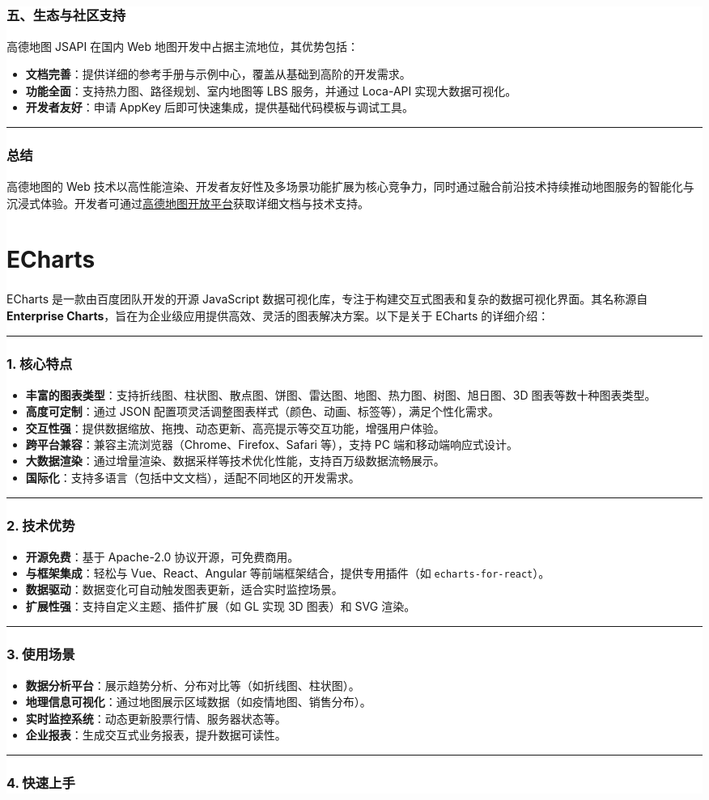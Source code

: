 
### 五、生态与社区支持

高德地图 JSAPI 在国内 Web 地图开发中占据主流地位，其优势包括：

-   **文档完善**：提供详细的参考手册与示例中心，覆盖从基础到高阶的开发需求。
-   **功能全面**：支持热力图、路径规划、室内地图等 LBS 服务，并通过 Loca-API 实现大数据可视化。
-   **开发者友好**：申请 AppKey 后即可快速集成，提供基础代码模板与调试工具。

---

### 总结

高德地图的 Web 技术以高性能渲染、开发者友好性及多场景功能扩展为核心竞争力，同时通过融合前沿技术持续推动地图服务的智能化与沉浸式体验。开发者可通过[高德地图开放平台](https://lbs.amap.com/)获取详细文档与技术支持。

# ECharts

ECharts 是一款由百度团队开发的开源 JavaScript 数据可视化库，专注于构建交互式图表和复杂的数据可视化界面。其名称源自 **Enterprise Charts**，旨在为企业级应用提供高效、灵活的图表解决方案。以下是关于 ECharts 的详细介绍：

---

### **1. 核心特点**

-   **丰富的图表类型**：支持折线图、柱状图、散点图、饼图、雷达图、地图、热力图、树图、旭日图、3D 图表等数十种图表类型。
-   **高度可定制**：通过 JSON 配置项灵活调整图表样式（颜色、动画、标签等），满足个性化需求。
-   **交互性强**：提供数据缩放、拖拽、动态更新、高亮提示等交互功能，增强用户体验。
-   **跨平台兼容**：兼容主流浏览器（Chrome、Firefox、Safari 等），支持 PC 端和移动端响应式设计。
-   **大数据渲染**：通过增量渲染、数据采样等技术优化性能，支持百万级数据流畅展示。
-   **国际化**：支持多语言（包括中文文档），适配不同地区的开发需求。

---

### **2. 技术优势**

-   **开源免费**：基于 Apache-2.0 协议开源，可免费商用。
-   **与框架集成**：轻松与 Vue、React、Angular 等前端框架结合，提供专用插件（如 `echarts-for-react`）。
-   **数据驱动**：数据变化可自动触发图表更新，适合实时监控场景。
-   **扩展性强**：支持自定义主题、插件扩展（如 GL 实现 3D 图表）和 SVG 渲染。

---

### **3. 使用场景**

-   **数据分析平台**：展示趋势分析、分布对比等（如折线图、柱状图）。
-   **地理信息可视化**：通过地图展示区域数据（如疫情地图、销售分布）。
-   **实时监控系统**：动态更新股票行情、服务器状态等。
-   **企业报表**：生成交互式业务报表，提升数据可读性。

---

### **4. 快速上手**
